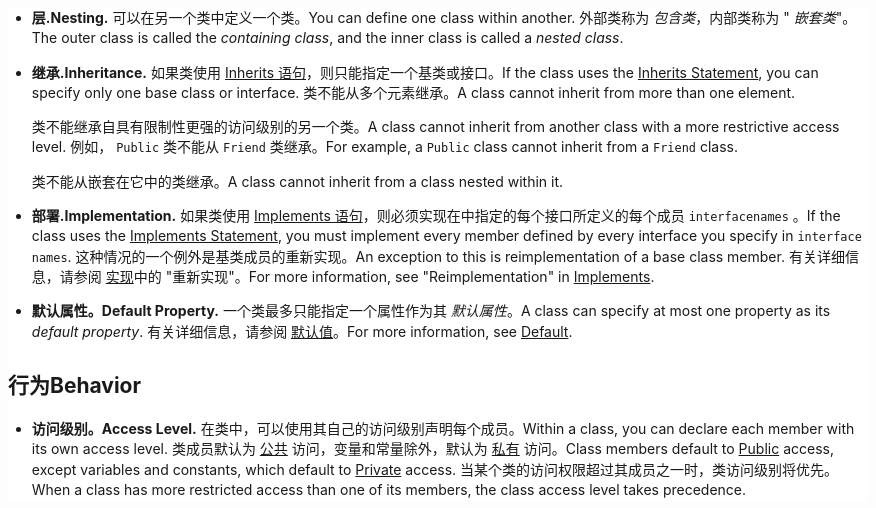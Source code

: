 - <span data-ttu-id="9fa26-164">**层.**</span><span class="sxs-lookup"><span data-stu-id="9fa26-164">**Nesting.**</span></span> <span data-ttu-id="9fa26-165">可以在另一个类中定义一个类。</span><span class="sxs-lookup"><span data-stu-id="9fa26-165">You can define one class within another.</span></span> <span data-ttu-id="9fa26-166">外部类称为 *包含类*，内部类称为 " *嵌套类*"。</span><span class="sxs-lookup"><span data-stu-id="9fa26-166">The outer class is called the *containing class*, and the inner class is called a *nested class*.</span></span>  
  
- <span data-ttu-id="9fa26-167">**继承.**</span><span class="sxs-lookup"><span data-stu-id="9fa26-167">**Inheritance.**</span></span> <span data-ttu-id="9fa26-168">如果类使用 [Inherits 语句](inherits-statement.md)，则只能指定一个基类或接口。</span><span class="sxs-lookup"><span data-stu-id="9fa26-168">If the class uses the [Inherits Statement](inherits-statement.md), you can specify only one base class or interface.</span></span> <span data-ttu-id="9fa26-169">类不能从多个元素继承。</span><span class="sxs-lookup"><span data-stu-id="9fa26-169">A class cannot inherit from more than one element.</span></span>  
  
     <span data-ttu-id="9fa26-170">类不能继承自具有限制性更强的访问级别的另一个类。</span><span class="sxs-lookup"><span data-stu-id="9fa26-170">A class cannot inherit from another class with a more restrictive access level.</span></span> <span data-ttu-id="9fa26-171">例如， `Public` 类不能从 `Friend` 类继承。</span><span class="sxs-lookup"><span data-stu-id="9fa26-171">For example, a `Public` class cannot inherit from a `Friend` class.</span></span>  
  
     <span data-ttu-id="9fa26-172">类不能从嵌套在它中的类继承。</span><span class="sxs-lookup"><span data-stu-id="9fa26-172">A class cannot inherit from a class nested within it.</span></span>  
  
- <span data-ttu-id="9fa26-173">**部署.**</span><span class="sxs-lookup"><span data-stu-id="9fa26-173">**Implementation.**</span></span> <span data-ttu-id="9fa26-174">如果类使用 [Implements 语句](implements-statement.md)，则必须实现在中指定的每个接口所定义的每个成员 `interfacenames` 。</span><span class="sxs-lookup"><span data-stu-id="9fa26-174">If the class uses the [Implements Statement](implements-statement.md), you must implement every member defined by every interface you specify in `interfacenames`.</span></span> <span data-ttu-id="9fa26-175">这种情况的一个例外是基类成员的重新实现。</span><span class="sxs-lookup"><span data-stu-id="9fa26-175">An exception to this is reimplementation of a base class member.</span></span> <span data-ttu-id="9fa26-176">有关详细信息，请参阅 [实现](implements-clause.md)中的 "重新实现"。</span><span class="sxs-lookup"><span data-stu-id="9fa26-176">For more information, see "Reimplementation" in [Implements](implements-clause.md).</span></span>  
  
- <span data-ttu-id="9fa26-177">**默认属性。**</span><span class="sxs-lookup"><span data-stu-id="9fa26-177">**Default Property.**</span></span> <span data-ttu-id="9fa26-178">一个类最多只能指定一个属性作为其 *默认属性*。</span><span class="sxs-lookup"><span data-stu-id="9fa26-178">A class can specify at most one property as its *default property*.</span></span> <span data-ttu-id="9fa26-179">有关详细信息，请参阅 [默认值](../modifiers/default.md)。</span><span class="sxs-lookup"><span data-stu-id="9fa26-179">For more information, see [Default](../modifiers/default.md).</span></span>  
  
## <a name="behavior"></a><span data-ttu-id="9fa26-180">行为</span><span class="sxs-lookup"><span data-stu-id="9fa26-180">Behavior</span></span>  
  
- <span data-ttu-id="9fa26-181">**访问级别。**</span><span class="sxs-lookup"><span data-stu-id="9fa26-181">**Access Level.**</span></span> <span data-ttu-id="9fa26-182">在类中，可以使用其自己的访问级别声明每个成员。</span><span class="sxs-lookup"><span data-stu-id="9fa26-182">Within a class, you can declare each member with its own access level.</span></span> <span data-ttu-id="9fa26-183">类成员默认为 [公共](../modifiers/public.md) 访问，变量和常量除外，默认为 [私有](../modifiers/private.md) 访问。</span><span class="sxs-lookup"><span data-stu-id="9fa26-183">Class members default to [Public](../modifiers/public.md) access, except variables and constants, which default to [Private](../modifiers/private.md) access.</span></span> <span data-ttu-id="9fa26-184">当某个类的访问权限超过其成员之一时，类访问级别将优先。</span><span class="sxs-lookup"><span data-stu-id="9fa26-184">When a class has more restricted access than one of its members, the class access level takes precedence.</span></span>  
  